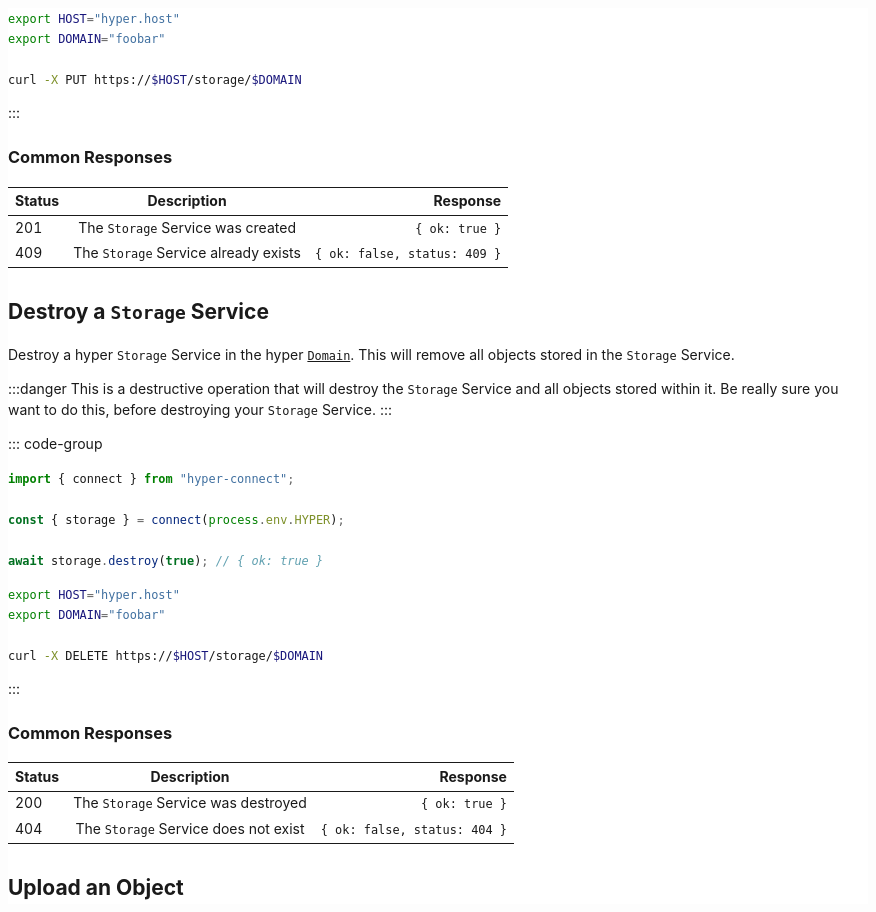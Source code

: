 ```sh [curl]
export HOST="hyper.host"
export DOMAIN="foobar"

curl -X PUT https://$HOST/storage/$DOMAIN
```

:::

### Common Responses

| Status |             Description              |                     Response |
| ------ | :----------------------------------: | ---------------------------: |
| 201    |  The `Storage` Service was created   |               `{ ok: true }` |
| 409    | The `Storage` Service already exists | `{ ok: false, status: 409 }` |

## Destroy a `Storage` Service

Destroy a hyper `Storage` Service in the hyper [`Domain`](/docs/concepts/clean-cloud-architecture#hyper-domain). This will remove all objects stored in the `Storage` Service.

:::danger
This is a destructive operation that will destroy the `Storage` Service and all objects stored within it. Be really sure you want to do this, before destroying your `Storage` Service.
:::

::: code-group

```js [node.js]
import { connect } from "hyper-connect";

const { storage } = connect(process.env.HYPER);

await storage.destroy(true); // { ok: true }
```

```sh [curl]
export HOST="hyper.host"
export DOMAIN="foobar"

curl -X DELETE https://$HOST/storage/$DOMAIN
```

:::

### Common Responses

| Status |             Description              |                     Response |
| ------ | :----------------------------------: | ---------------------------: |
| 200    | The `Storage` Service was destroyed  |               `{ ok: true }` |
| 404    | The `Storage` Service does not exist | `{ ok: false, status: 404 }` |

## Upload an Object
